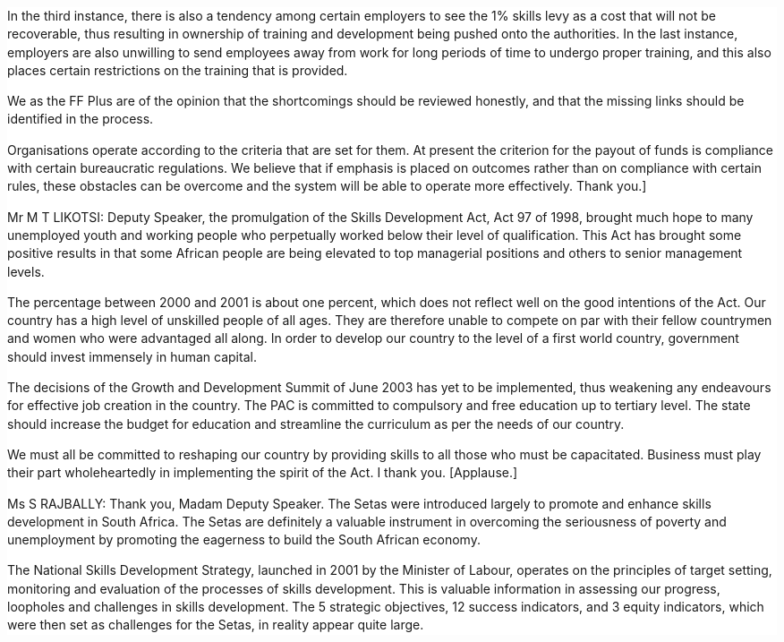 In the third instance, there is also a tendency among certain employers to
see the 1% skills levy as a cost that will not be recoverable, thus
resulting in ownership of training and development being pushed onto the
authorities.  In the last instance, employers are also unwilling to send
employees away from work for long periods of time to undergo proper
training, and this also places certain restrictions on the training that is
provided.

We as the FF Plus are of the opinion that the shortcomings should be
reviewed honestly, and that the missing links should be identified in the
process.

Organisations operate according to the criteria that are set for them. At
present the criterion for the payout of funds is compliance with certain
bureaucratic regulations. We believe that if emphasis is placed on outcomes
rather than on compliance with certain rules, these obstacles can be
overcome and the system will be able to operate more effectively. Thank
you.]

Mr M T LIKOTSI: Deputy Speaker, the promulgation of the Skills Development
Act, Act 97 of 1998, brought much hope to many unemployed youth and working
people who perpetually worked below their level of qualification. This Act
has brought some positive results in that some African people are being
elevated to top managerial positions and others to senior management
levels.

The percentage between 2000 and 2001 is about one percent, which does not
reflect well on the good intentions of the Act. Our country has a high
level of unskilled people of all ages. They are therefore unable to compete
on par with their fellow countrymen and women who were advantaged all
along. In order to develop our country to the level of a first world
country, government should invest immensely in human capital.

The decisions of the Growth and Development Summit of June 2003 has yet to
be implemented, thus weakening any endeavours for effective job creation in
the country. The PAC is committed to compulsory and free education up to
tertiary level. The state should increase the budget for education and
streamline the curriculum as per the needs of our country.

We must all be committed to reshaping our country by providing skills to
all those who must be capacitated. Business must play their part
wholeheartedly in implementing the spirit of the Act. I thank you.
[Applause.]

Ms S RAJBALLY:  Thank you, Madam Deputy Speaker. The Setas were introduced
largely to promote and enhance skills development in South Africa. The
Setas are definitely a valuable instrument in overcoming the seriousness of
poverty and unemployment by promoting the eagerness to build the South
African economy.

The National Skills Development Strategy, launched in 2001 by the Minister
of Labour, operates on the principles of target setting, monitoring and
evaluation of the processes of skills development. This is valuable
information in assessing our progress, loopholes and challenges in skills
development. The 5 strategic objectives, 12 success indicators, and 3
equity indicators, which were then set as challenges for the Setas, in
reality appear quite large.
